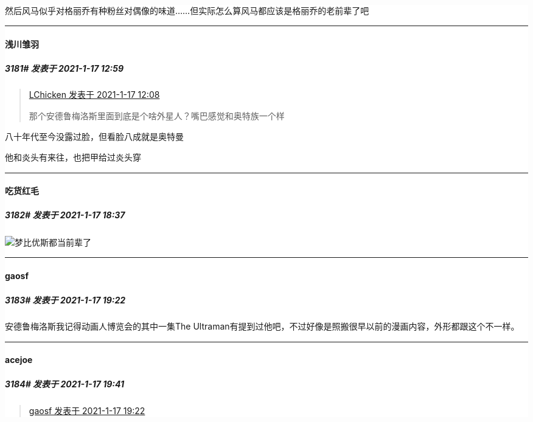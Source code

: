 然后风马似乎对格丽乔有种粉丝对偶像的味道……但实际怎么算风马都应该是格丽乔的老前辈了吧







*****

####  浅川雏羽  
##### 3181#       发表于 2021-1-17 12:59



<blockquote><a href="httphttps://bbs.saraba1st.com/2b/forum.php?mod=redirect&amp;goto=findpost&amp;pid=50061143&amp;ptid=1910176" target="_blank">LChicken 发表于 2021-1-17 12:08</a>

那个安德鲁梅洛斯里面到底是个啥外星人？嘴巴感觉和奥特族一个样</blockquote>
八十年代至今没露过脸，但看脸八成就是奥特曼

他和炎头有来往，也把甲给过炎头穿







*****

####  吃货红毛  
##### 3182#       发表于 2021-1-17 18:37



<img src="https://static.saraba1st.com/image/smiley/face2017/066.png" referrerpolicy="no-referrer">梦比优斯都当前辈了







*****

####  gaosf  
##### 3183#       发表于 2021-1-17 19:22




安德鲁梅洛斯我记得动画人博览会的其中一集The Ultraman有提到过他吧，不过好像是照搬很早以前的漫画内容，外形都跟这个不一样。







*****

####  acejoe  
##### 3184#       发表于 2021-1-17 19:41



<blockquote><a href="httphttps://bbs.saraba1st.com/2b/forum.php?mod=redirect&amp;goto=findpost&amp;pid=50065259&amp;ptid=1910176" target="_blank">gaosf 发表于 2021-1-17 19:22</a>
